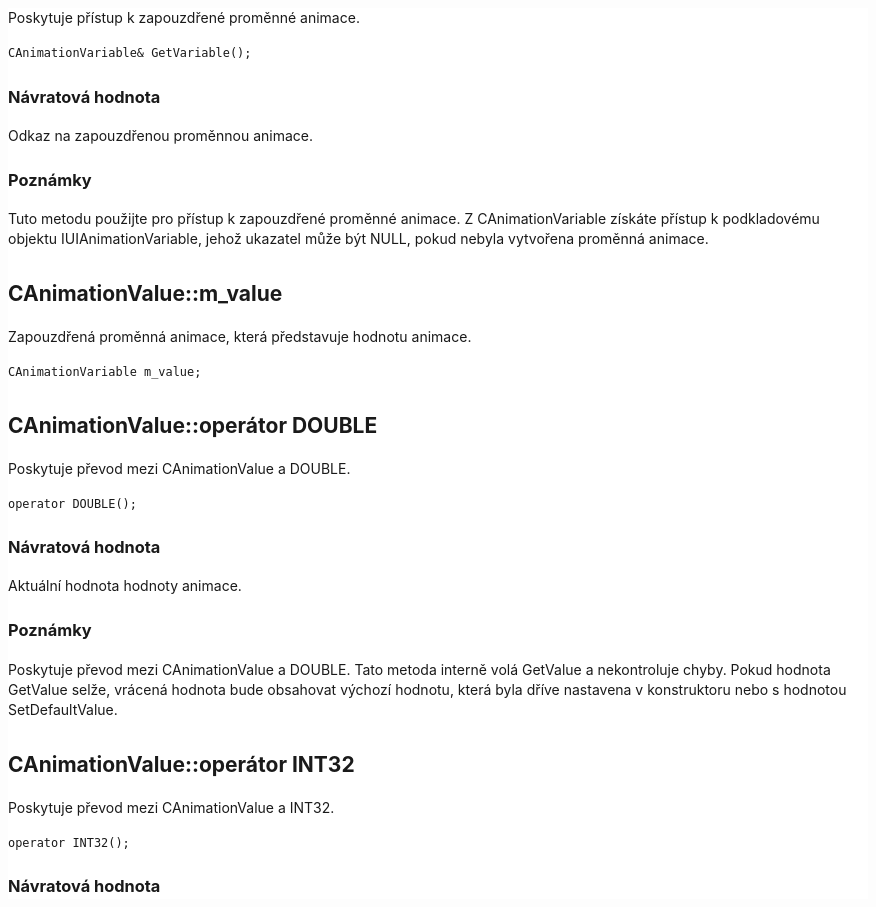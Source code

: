 Poskytuje přístup k zapouzdřené proměnné animace.

```
CAnimationVariable& GetVariable();
```

### <a name="return-value"></a>Návratová hodnota

Odkaz na zapouzdřenou proměnnou animace.

### <a name="remarks"></a>Poznámky

Tuto metodu použijte pro přístup k zapouzdřené proměnné animace. Z CAnimationVariable získáte přístup k podkladovému objektu IUIAnimationVariable, jehož ukazatel může být NULL, pokud nebyla vytvořena proměnná animace.

## <a name="canimationvaluem_value"></a><a name="m_value"></a>CAnimationValue::m_value

Zapouzdřená proměnná animace, která představuje hodnotu animace.

```
CAnimationVariable m_value;
```

## <a name="canimationvalueoperator-double"></a><a name="operator_double"></a>CAnimationValue::operátor DOUBLE

Poskytuje převod mezi CAnimationValue a DOUBLE.

```
operator DOUBLE();
```

### <a name="return-value"></a>Návratová hodnota

Aktuální hodnota hodnoty animace.

### <a name="remarks"></a>Poznámky

Poskytuje převod mezi CAnimationValue a DOUBLE. Tato metoda interně volá GetValue a nekontroluje chyby. Pokud hodnota GetValue selže, vrácená hodnota bude obsahovat výchozí hodnotu, která byla dříve nastavena v konstruktoru nebo s hodnotou SetDefaultValue.

## <a name="canimationvalueoperator-int32"></a><a name="operator_int32"></a>CAnimationValue::operátor INT32

Poskytuje převod mezi CAnimationValue a INT32.

```
operator INT32();
```

### <a name="return-value"></a>Návratová hodnota
